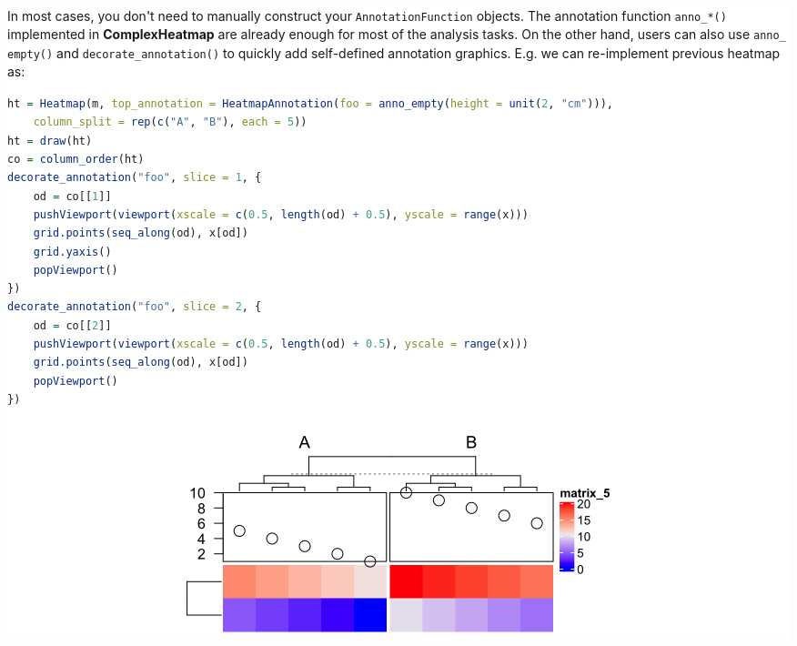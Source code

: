 In most cases, you don't need to manually construct your `AnnotationFunction`
objects. The annotation function `anno_*()` implemented in **ComplexHeatmap**
are already enough for most of the analysis tasks. On the other hand, users
can also use `anno_empty()` and `decorate_annotation()` to quickly add
self-defined annotation graphics. E.g. we can re-implement previous heatmap
as:


```r
ht = Heatmap(m, top_annotation = HeatmapAnnotation(foo = anno_empty(height = unit(2, "cm"))), 
    column_split = rep(c("A", "B"), each = 5))
ht = draw(ht)
co = column_order(ht)
decorate_annotation("foo", slice = 1, {
    od = co[[1]]
    pushViewport(viewport(xscale = c(0.5, length(od) + 0.5), yscale = range(x)))
    grid.points(seq_along(od), x[od])
    grid.yaxis()
    popViewport()
})
decorate_annotation("foo", slice = 2, {
    od = co[[2]]
    pushViewport(viewport(xscale = c(0.5, length(od) + 0.5), yscale = range(x)))
    grid.points(seq_along(od), x[od])
    popViewport()
})
```

<img src="03-heatmap_annotations_files/figure-html/unnamed-chunk-193-1.png" width="480" style="display: block; margin: auto;" />
